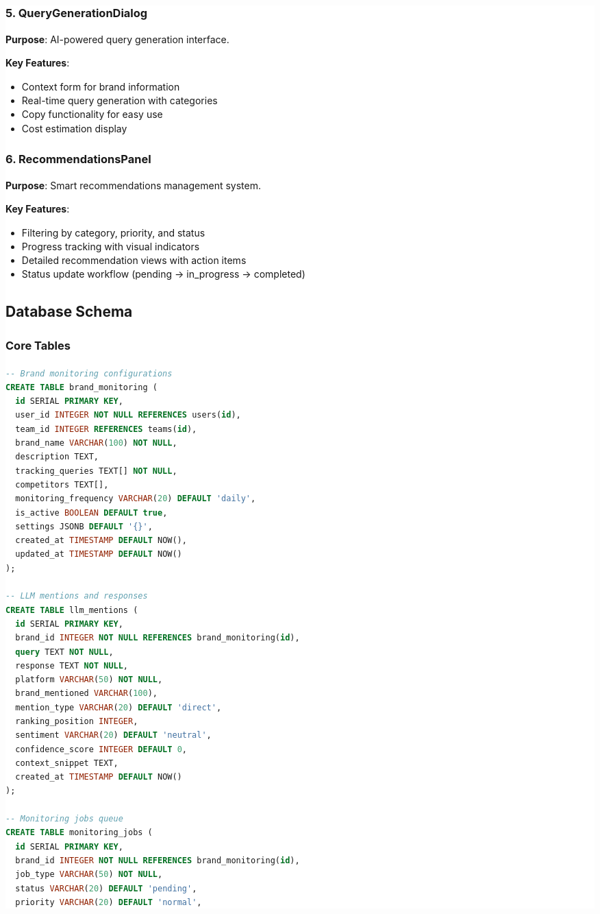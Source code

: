 ### 5. QueryGenerationDialog

**Purpose**: AI-powered query generation interface.

**Key Features**:
- Context form for brand information
- Real-time query generation with categories
- Copy functionality for easy use
- Cost estimation display

### 6. RecommendationsPanel

**Purpose**: Smart recommendations management system.

**Key Features**:
- Filtering by category, priority, and status
- Progress tracking with visual indicators
- Detailed recommendation views with action items
- Status update workflow (pending → in_progress → completed)

## Database Schema

### Core Tables

```sql
-- Brand monitoring configurations
CREATE TABLE brand_monitoring (
  id SERIAL PRIMARY KEY,
  user_id INTEGER NOT NULL REFERENCES users(id),
  team_id INTEGER REFERENCES teams(id),
  brand_name VARCHAR(100) NOT NULL,
  description TEXT,
  tracking_queries TEXT[] NOT NULL,
  competitors TEXT[],
  monitoring_frequency VARCHAR(20) DEFAULT 'daily',
  is_active BOOLEAN DEFAULT true,
  settings JSONB DEFAULT '{}',
  created_at TIMESTAMP DEFAULT NOW(),
  updated_at TIMESTAMP DEFAULT NOW()
);

-- LLM mentions and responses
CREATE TABLE llm_mentions (
  id SERIAL PRIMARY KEY,
  brand_id INTEGER NOT NULL REFERENCES brand_monitoring(id),
  query TEXT NOT NULL,
  response TEXT NOT NULL,
  platform VARCHAR(50) NOT NULL,
  brand_mentioned VARCHAR(100),
  mention_type VARCHAR(20) DEFAULT 'direct',
  ranking_position INTEGER,
  sentiment VARCHAR(20) DEFAULT 'neutral',
  confidence_score INTEGER DEFAULT 0,
  context_snippet TEXT,
  created_at TIMESTAMP DEFAULT NOW()
);

-- Monitoring jobs queue
CREATE TABLE monitoring_jobs (
  id SERIAL PRIMARY KEY,
  brand_id INTEGER NOT NULL REFERENCES brand_monitoring(id),
  job_type VARCHAR(50) NOT NULL,
  status VARCHAR(20) DEFAULT 'pending',
  priority VARCHAR(20) DEFAULT 'normal',
```
